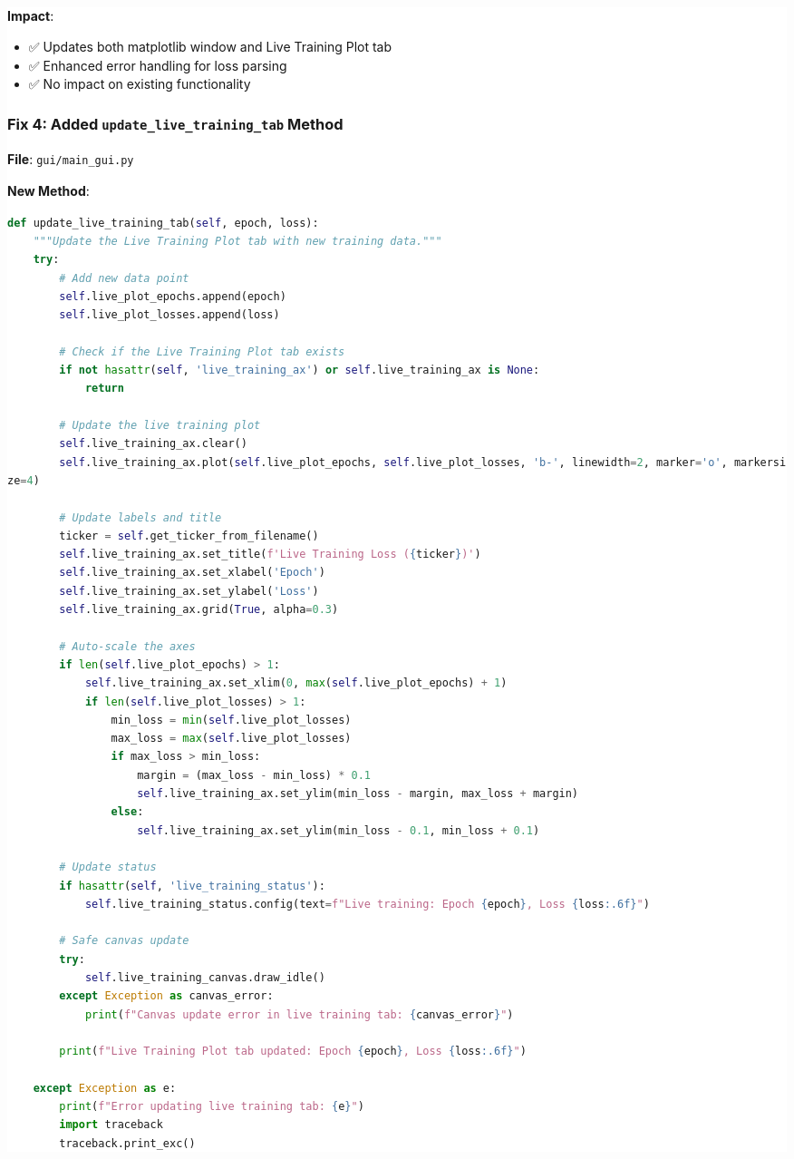 **Impact**:
- ✅ Updates both matplotlib window and Live Training Plot tab
- ✅ Enhanced error handling for loss parsing
- ✅ No impact on existing functionality

### Fix 4: Added `update_live_training_tab` Method

**File**: `gui/main_gui.py`

**New Method**:
```python
def update_live_training_tab(self, epoch, loss):
    """Update the Live Training Plot tab with new training data."""
    try:
        # Add new data point
        self.live_plot_epochs.append(epoch)
        self.live_plot_losses.append(loss)
        
        # Check if the Live Training Plot tab exists
        if not hasattr(self, 'live_training_ax') or self.live_training_ax is None:
            return
        
        # Update the live training plot
        self.live_training_ax.clear()
        self.live_training_ax.plot(self.live_plot_epochs, self.live_plot_losses, 'b-', linewidth=2, marker='o', markersize=4)
        
        # Update labels and title
        ticker = self.get_ticker_from_filename()
        self.live_training_ax.set_title(f'Live Training Loss ({ticker})')
        self.live_training_ax.set_xlabel('Epoch')
        self.live_training_ax.set_ylabel('Loss')
        self.live_training_ax.grid(True, alpha=0.3)
        
        # Auto-scale the axes
        if len(self.live_plot_epochs) > 1:
            self.live_training_ax.set_xlim(0, max(self.live_plot_epochs) + 1)
            if len(self.live_plot_losses) > 1:
                min_loss = min(self.live_plot_losses)
                max_loss = max(self.live_plot_losses)
                if max_loss > min_loss:
                    margin = (max_loss - min_loss) * 0.1
                    self.live_training_ax.set_ylim(min_loss - margin, max_loss + margin)
                else:
                    self.live_training_ax.set_ylim(min_loss - 0.1, min_loss + 0.1)
        
        # Update status
        if hasattr(self, 'live_training_status'):
            self.live_training_status.config(text=f"Live training: Epoch {epoch}, Loss {loss:.6f}")
        
        # Safe canvas update
        try:
            self.live_training_canvas.draw_idle()
        except Exception as canvas_error:
            print(f"Canvas update error in live training tab: {canvas_error}")
            
        print(f"Live Training Plot tab updated: Epoch {epoch}, Loss {loss:.6f}")
        
    except Exception as e:
        print(f"Error updating live training tab: {e}")
        import traceback
        traceback.print_exc()
```
